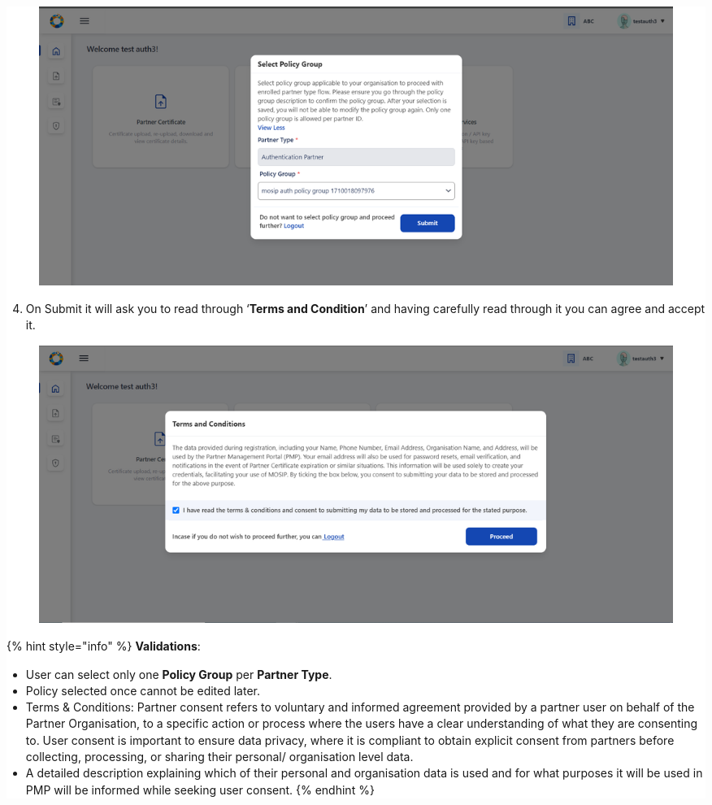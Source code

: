 <figure><img src="../../../../../.gitbook/assets/pms_select_policy_group_2.png" alt=""><figcaption></figcaption></figure>

4. On Submit it will ask you to read through ‘**Terms and Condition**’ and having carefully read through it you can agree and accept it.

<figure><img src="../../../../../.gitbook/assets/pms_self_register_terms_and_condition.png" alt=""><figcaption></figcaption></figure>

{% hint style="info" %}
**Validations**:

* User can select only one **Policy Group** per **Partner Type**.
* Policy selected once cannot be edited later.
* Terms & Conditions: Partner consent refers to voluntary and informed agreement provided by a partner user on behalf of the Partner Organisation, to a specific action or process where the users have a clear understanding of what they are consenting to. User consent is important to ensure data privacy, where it is compliant to obtain explicit consent from partners before collecting, processing, or sharing their personal/ organisation level data.
* A detailed description explaining which of their personal and organisation data is used and for what purposes it will be used in PMP will be informed while seeking user consent.
{% endhint %}
